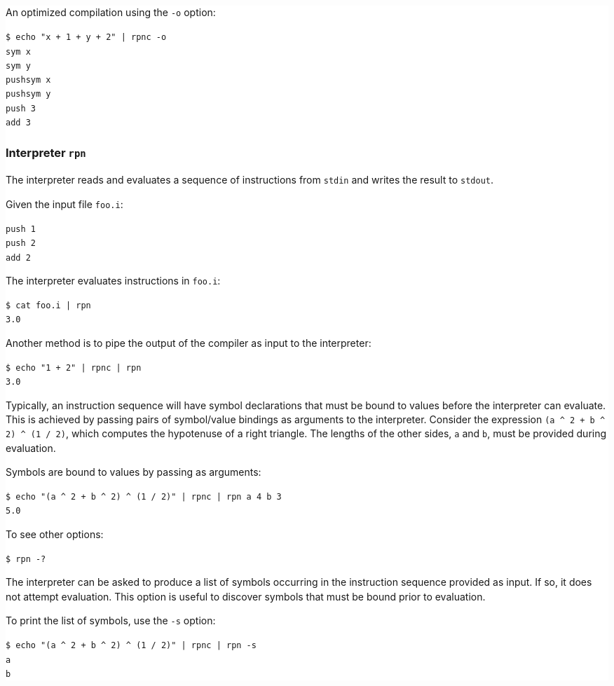 An optimized compilation using the `-o` option:
```
$ echo "x + 1 + y + 2" | rpnc -o
sym x
sym y
pushsym x
pushsym y
push 3
add 3
```

### Interpreter `rpn`
The interpreter reads and evaluates a sequence of instructions from `stdin` and writes the result
to `stdout`.

Given the input file `foo.i`:
```
push 1
push 2
add 2
```

The interpreter evaluates instructions in `foo.i`:
```
$ cat foo.i | rpn
3.0
```

Another method is to pipe the output of the compiler as input to the interpreter:
```
$ echo "1 + 2" | rpnc | rpn
3.0
```

Typically, an instruction sequence will have symbol declarations that must be bound to values
before the interpreter can evaluate. This is achieved by passing pairs of symbol/value bindings as
arguments to the interpreter. Consider the expression `(a ^ 2 + b ^ 2) ^ (1 / 2)`, which computes
the hypotenuse of a right triangle. The lengths of the other sides, `a` and `b`, must be provided
during evaluation.

Symbols are bound to values by passing as arguments:
```
$ echo "(a ^ 2 + b ^ 2) ^ (1 / 2)" | rpnc | rpn a 4 b 3
5.0
```

To see other options:
```
$ rpn -?
```

The interpreter can be asked to produce a list of symbols occurring in the instruction sequence
provided as input. If so, it does not attempt evaluation. This option is useful to discover
symbols that must be bound prior to evaluation.

To print the list of symbols, use the `-s` option:
```
$ echo "(a ^ 2 + b ^ 2) ^ (1 / 2)" | rpnc | rpn -s
a
b
```

